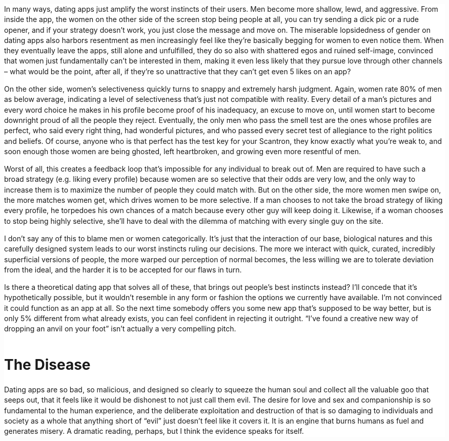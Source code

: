 
In many ways, dating apps just amplify the worst instincts of their users. Men become more shallow, lewd, and aggressive. From inside the app, the women on the other side of the screen stop being people at all, you can try sending a dick pic or a rude opener, and if your strategy doesn’t work, you just close the message and move on. The miserable lopsidedness of gender on dating apps also harbors resentment as men increasingly feel like they’re basically begging for women to even notice them. When they eventually leave the apps, still alone and unfulfilled, they do so also with shattered egos and ruined self-image, convinced that women just fundamentally can’t be interested in them, making it even less likely that they pursue love through other channels – what would be the point, after all, if they’re so unattractive that they can’t get even 5 likes on an app?


On the other side, women’s selectiveness quickly turns to snappy and extremely harsh judgment. Again, women rate 80% of men as below average, indicating a level of selectiveness that’s just not compatible with reality. Every detail of a man’s pictures and every word choice he makes in his profile become proof of his inadequacy, an excuse to move on, until women start to become downright proud of all the people they reject. Eventually, the only men who pass the smell test are the ones whose profiles are perfect, who said every right thing, had wonderful pictures, and who passed every secret test of allegiance to the right politics and beliefs. Of course, anyone who is that perfect has the test key for your Scantron, they know exactly what you’re weak to, and soon enough those women are being ghosted, left heartbroken, and growing even more resentful of men.


Worst of all, this creates a feedback loop that’s impossible for any individual to break out of. Men are required to have such a broad strategy (e.g. liking every profile) because women are so selective that their odds are very low, and the only way to increase them is to maximize the number of people they could match with. But on the other side, the more women men swipe on, the more matches women get, which drives women to be more selective. If a man chooses to not take the broad strategy of liking every profile, he torpedoes his own chances of a match because every other guy will keep doing it. Likewise, if a woman chooses to stop being highly selective, she’ll have to deal with the dilemma of matching with every single guy on the site.


I don’t say any of this to blame men or women categorically. It’s just that the interaction of our base, biological natures and this carefully designed system leads to our worst instincts ruling our decisions. The more we interact with quick, curated, incredibly superficial versions of people, the more warped our perception of normal becomes, the less willing we are to tolerate deviation from the ideal, and the harder it is to be accepted for our flaws in turn.


Is there a theoretical dating app that solves all of these, that brings out people’s best instincts instead? I’ll concede that it’s hypothetically possible, but it wouldn’t resemble in any form or fashion the options we currently have available. I’m not convinced it could function as an app at all. So the next time somebody offers you some new app that’s supposed to be way better, but is only 5% different from what already exists, you can feel confident in rejecting it outright. “I’ve found a creative new way of dropping an anvil on your foot” isn’t actually a very compelling pitch.

 # The Disease
Dating apps are so bad, so malicious, and designed so clearly to squeeze the human soul and collect all the valuable goo that seeps out, that it feels like it would be dishonest to not just call them evil. The desire for love and sex and companionship is so fundamental to the human experience, and the deliberate exploitation and destruction of that is so damaging to individuals and society as a whole that anything short of “evil” just doesn’t feel like it covers it. It is an engine that burns humans as fuel and generates misery. A dramatic reading, perhaps, but I think the evidence speaks for itself.
